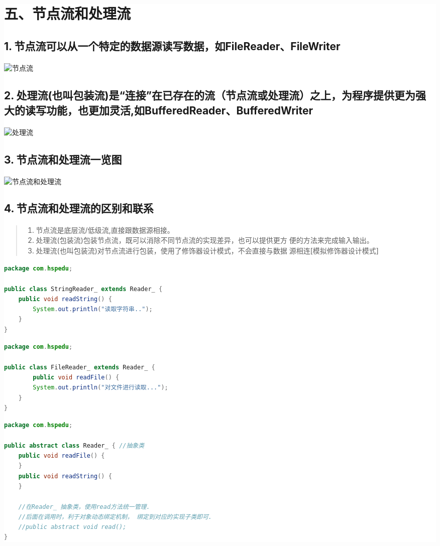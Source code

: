 # 五、节点流和处理流

## 1. 节点流可以从一个特定的数据源读写数据，如FileReader、FileWriter

![节点流](/assets/IO流/文件流.png)

## 2. 处理流(也叫包装流)是“连接”在已存在的流（节点流或处理流）之上，为程序提供更为强大的读写功能，也更加灵活,如BufferedReader、BufferedWriter 

![处理流](/assets/IO流/处理流.png)

## 3. 节点流和处理流一览图

![节点流和处理流](/assets/IO流/节点流和处理流.png)

## 4. 节点流和处理流的区别和联系

> 1. 节点流是底层流/低级流,直接跟数据源相接。            
> 2. 处理流(包装流)包装节点流，既可以消除不同节点流的实现差异，也可以提供更方 便的方法来完成输入输出。               
> 3. 处理流(也叫包装流)对节点流进行包装，使用了修饰器设计模式，不会直接与数据 源相连[模拟修饰器设计模式]           

```java
package com.hspedu;

public class StringReader_ extends Reader_ {
    public void readString() {
        System.out.println("读取字符串..");
    }
}
```

```java
package com.hspedu;

public class FileReader_ extends Reader_ {
        public void readFile() {
        System.out.println("对文件进行读取...");
    }
}
```

```java
package com.hspedu;

public abstract class Reader_ { //抽象类
    public void readFile() {
    }
    public void readString() {
    }

    //在Reader_ 抽象类，使用read方法统一管理.
    //后面在调用时，利于对象动态绑定机制， 绑定到对应的实现子类即可.
    //public abstract void read();
}
```
